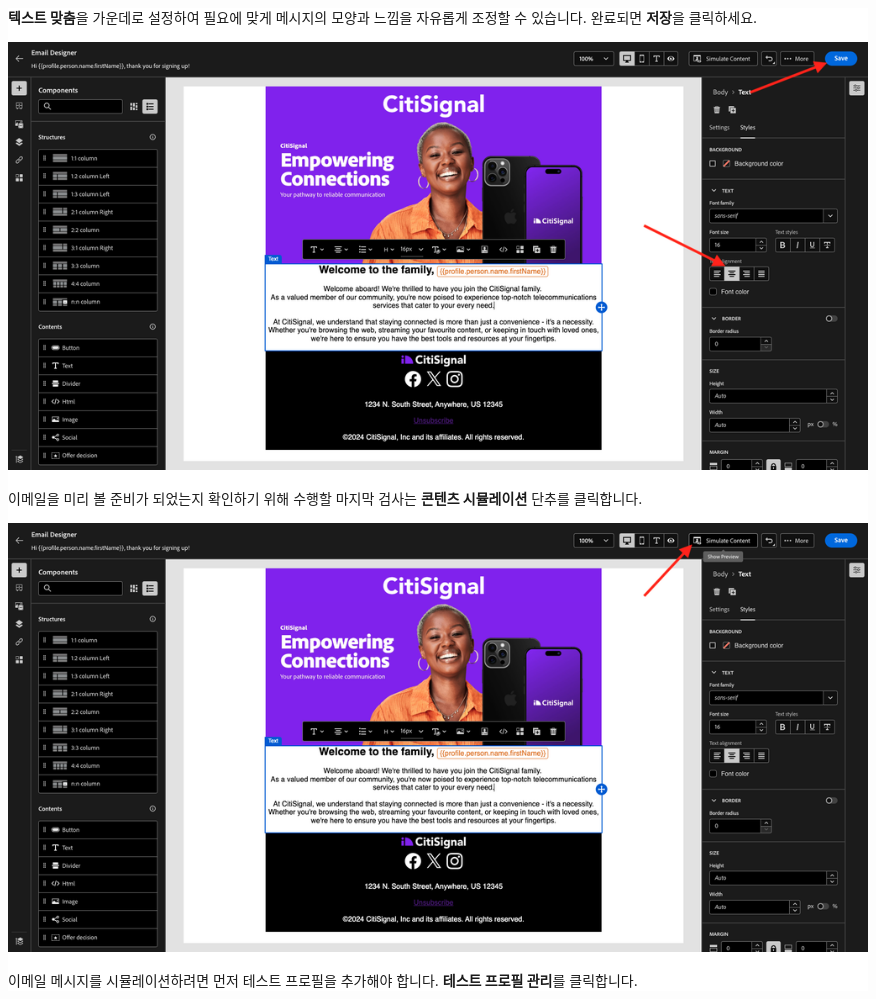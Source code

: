 **텍스트 맞춤**&#x200B;을 가운데로 설정하여 필요에 맞게 메시지의 모양과 느낌을 자유롭게 조정할 수 있습니다. 완료되면 **저장**&#x200B;을 클릭하세요.

![Journey Optimizer](./images/msg39.png)

이메일을 미리 볼 준비가 되었는지 확인하기 위해 수행할 마지막 검사는 **콘텐츠 시뮬레이션** 단추를 클릭합니다.

![Journey Optimizer](./images/msg50.png)

이메일 메시지를 시뮬레이션하려면 먼저 테스트 프로필을 추가해야 합니다. **테스트 프로필 관리**&#x200B;를 클릭합니다.
